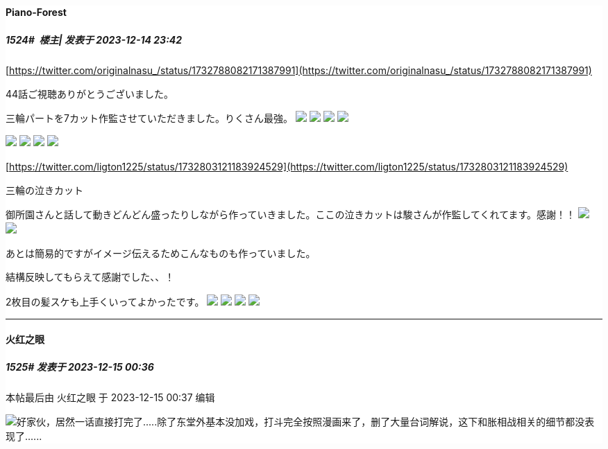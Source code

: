 ####  Piano-Forest  
##### 1524#         楼主| 发表于 2023-12-14 23:42

[https://twitter.com/originalnasu_/status/1732788082171387991](https://twitter.com/originalnasu_/status/1732788082171387991)

44話ご視聴ありがとうございました。

三輪パートを7カット作監させていただきました。りくさん最強。
<img src="https://p.sda1.dev/14/a16ee6dcd9c6e917a346168edb42c29c/20231214_222150.jpg" referrerpolicy="no-referrer">
<img src="https://p.sda1.dev/14/a01744a78f6c40a1765b2c03033956b2/20231214_222151.jpg" referrerpolicy="no-referrer">
<img src="https://p.sda1.dev/14/a6f5273738c899f00851aea5ea7c5791/20231214_222153.jpg" referrerpolicy="no-referrer">
<img src="https://p.sda1.dev/14/c7a80dbf73ca269d1355ff3ab3dbcdec/20231214_222154.jpg" referrerpolicy="no-referrer">

<img src="https://p.sda1.dev/14/308241a80df2166fd1b39b315afbdd98/20231214_222158.jpg" referrerpolicy="no-referrer">
<img src="https://p.sda1.dev/14/a90a4425e79ff213e066f6697e5ec83d/20231214_222159.jpg" referrerpolicy="no-referrer">
<img src="https://p.sda1.dev/14/9beed987dca2d3c6cff6225f3f4af965/20231214_222200.jpg" referrerpolicy="no-referrer">
<img src="https://p.sda1.dev/14/9396add1a3b1fbb8bff766000db20216/20231214_222201.jpg" referrerpolicy="no-referrer">

[https://twitter.com/ligton1225/status/1732803121183924529](https://twitter.com/ligton1225/status/1732803121183924529)

三輪の泣きカット

御所園さんと話して動きどんどん盛ったりしながら作っていきました。ここの泣きカットは駿さんが作監してくれてます。感謝！！
<img src="https://p.sda1.dev/14/fe6ca92b9481331df479900e17a81968/SaveTwitter.Net_Sf9T3ReJ287xeFeQ_720p_.gif" referrerpolicy="no-referrer">
<img src="https://p.sda1.dev/14/9dae95d55219bcee602cf652dd093461/SaveTwitter.Net_x2AVx9Xl2afxx0kI_720p_.gif" referrerpolicy="no-referrer">

あとは簡易的ですがイメージ伝えるためこんなものも作っていました。

結構反映してもらえて感謝でした、、！

2枚目の髪スケも上手くいってよかったです。
<img src="https://p.sda1.dev/14/d0a3fe4774f7f2df43259f30b31b435b/20231214_222243.jpg" referrerpolicy="no-referrer">
<img src="https://p.sda1.dev/14/60aa1b44c5121a52dc7ca9f63ebec768/20231214_222245.jpg" referrerpolicy="no-referrer">
<img src="https://p.sda1.dev/14/04423214655818888af1d7f66e915168/20231214_222246.jpg" referrerpolicy="no-referrer">
<img src="https://p.sda1.dev/14/2b9d7bfbb65444df15bd8cc3f7a9a844/20231214_222247.jpg" referrerpolicy="no-referrer">


*****

####  火红之眼  
##### 1525#       发表于 2023-12-15 00:36

 本帖最后由 火红之眼 于 2023-12-15 00:37 编辑 

<img src="https://static.saraba1st.com/image/smiley/face2017/125.png" referrerpolicy="no-referrer">好家伙，居然一话直接打完了.....除了东堂外基本没加戏，打斗完全按照漫画来了，删了大量台词解说，这下和胀相战相关的细节都没表现了......
